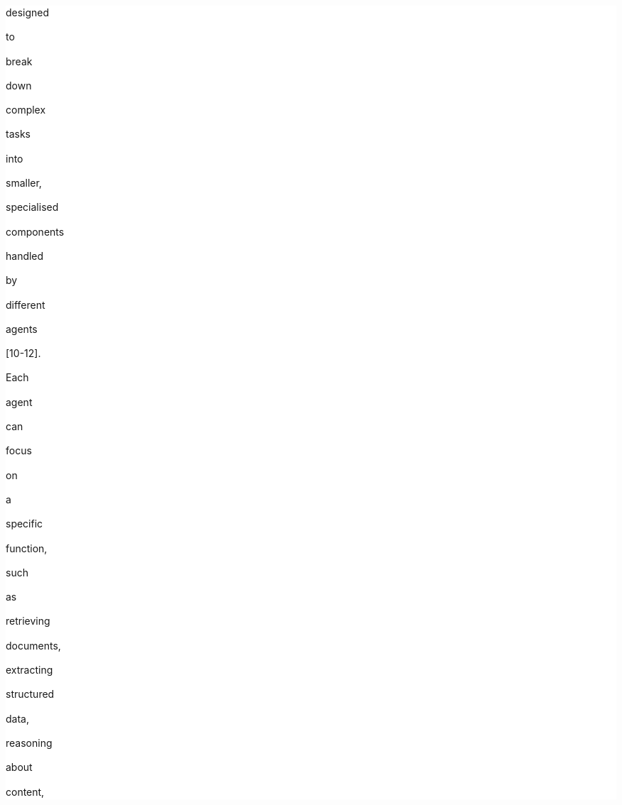 designed
 
to
 
break
 
down
 
complex
 
tasks
 
into
 
smaller,
 
specialised
 
components
 
handled
 
by
 
different
 
agents
 
[10-12].
 
Each
 
agent
 
can
 
focus
 
on
 
a
 
specific
 
function,
 
such
 
as
 
retrieving
 
documents,
 
extracting
 
structured
 
data,
 
reasoning
 
about
 
content,
 